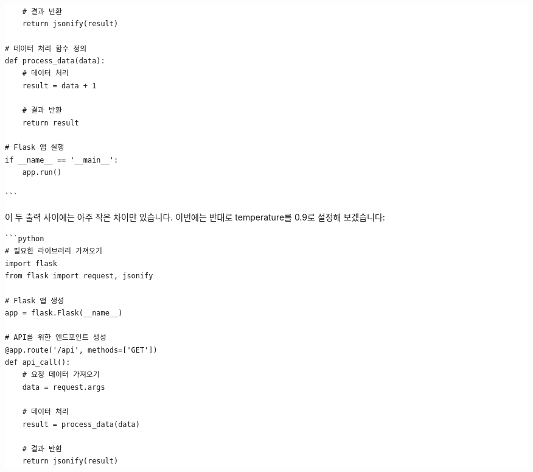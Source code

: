         # 결과 반환
        return jsonify(result)
    
    # 데이터 처리 함수 정의
    def process_data(data):
        # 데이터 처리
        result = data + 1
        
        # 결과 반환
        return result
    
    # Flask 앱 실행
    if __name__ == '__main__':
        app.run()
    
    ```

이 두 출력 사이에는 아주 작은 차이만 있습니다. 이번에는 반대로 temperature를 0.9로 설정해 보겠습니다:

    ```python
    # 필요한 라이브러리 가져오기
    import flask
    from flask import request, jsonify
    
    # Flask 앱 생성
    app = flask.Flask(__name__)
    
    # API를 위한 엔드포인트 생성
    @app.route('/api', methods=['GET'])
    def api_call():
        # 요청 데이터 가져오기
        data = request.args
    
        # 데이터 처리
        result = process_data(data)
    
        # 결과 반환
        return jsonify(result)
    